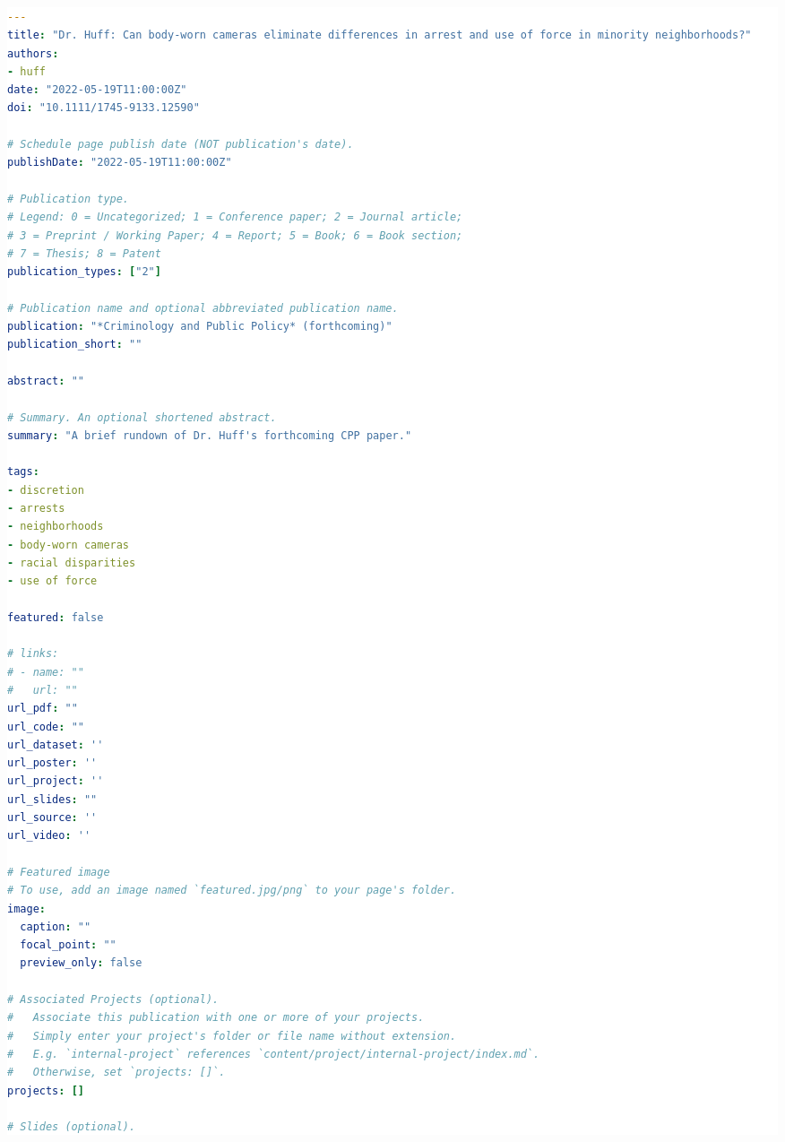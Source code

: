 ```yaml
---
title: "Dr. Huff: Can body-worn cameras eliminate differences in arrest and use of force in minority neighborhoods?"
authors:
- huff
date: "2022-05-19T11:00:00Z"
doi: "10.1111/1745-9133.12590"

# Schedule page publish date (NOT publication's date).
publishDate: "2022-05-19T11:00:00Z"

# Publication type.
# Legend: 0 = Uncategorized; 1 = Conference paper; 2 = Journal article;
# 3 = Preprint / Working Paper; 4 = Report; 5 = Book; 6 = Book section;
# 7 = Thesis; 8 = Patent
publication_types: ["2"]

# Publication name and optional abbreviated publication name.
publication: "*Criminology and Public Policy* (forthcoming)"
publication_short: ""

abstract: ""

# Summary. An optional shortened abstract.
summary: "A brief rundown of Dr. Huff's forthcoming CPP paper."

tags:
- discretion
- arrests
- neighborhoods
- body-worn cameras
- racial disparities
- use of force

featured: false

# links:
# - name: ""
#   url: ""
url_pdf: ""
url_code: ""
url_dataset: ''
url_poster: ''
url_project: ''
url_slides: ""
url_source: ''
url_video: ''

# Featured image
# To use, add an image named `featured.jpg/png` to your page's folder. 
image: 
  caption: ""
  focal_point: ""
  preview_only: false

# Associated Projects (optional).
#   Associate this publication with one or more of your projects.
#   Simply enter your project's folder or file name without extension.
#   E.g. `internal-project` references `content/project/internal-project/index.md`.
#   Otherwise, set `projects: []`.
projects: []

# Slides (optional).
```

[^1]: I cannot thank the Phoenix Police Department enough for their partnership through this process. Several other publications and projects have come out of these data. If you are interested in the general effects of BWCs I am happy to share those papers.
[^2]: I will spare you the gory details, but I used a statistical model that allowed me to account for a ton of different situational, officer, and neighborhood factors that also contribute to officer decisions to conduct arrests and use force (for example, I look at offense type, officer race/ethnicity, officer years of service, neighborhood violence rates, etc.). As a result, all of the findings I present here can be considered the unique effect of neighborhood racial/ethnic context on arrests and use of force, or in other words, the effect of neighborhood racial/ethnic context on arrests and use of force net of other situational, officer, and neighborhood influences. 
[^3]: I also looked at the direct influence of BWC activation on arrests and use of force to examine whether having any BWC activated changed officer behavior. I additionally accounted for whether the responding officer was assigned to wear a BWC (regardless of whether they actually turned it on). Both measures were associated with arrests and use of force.
[^4]: Although it would be lovely to answer every possible question related to this topic, future research questions do tend to keep us academics in business.